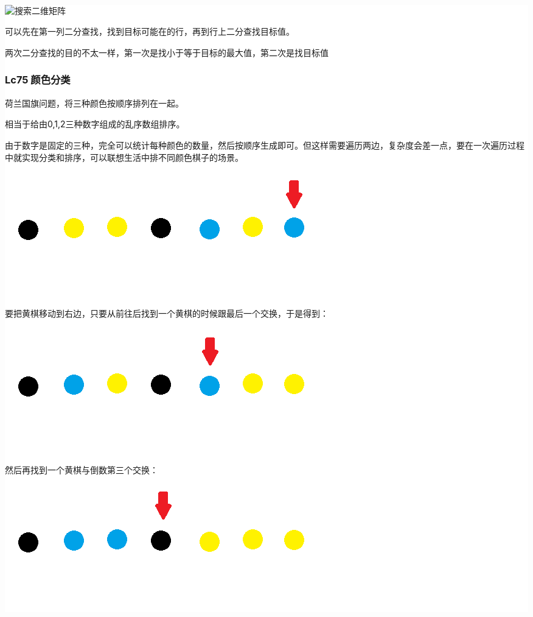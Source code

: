 ![搜索二维矩阵](https://assets.leetcode.com/uploads/2020/10/05/mat.jpg)

可以先在第一列二分查找，找到目标可能在的行，再到行上二分查找目标值。

两次二分查找的目的不太一样，第一次是找小于等于目标的最大值，第二次是找目标值

### Lc75 颜色分类

荷兰国旗问题，将三种颜色按顺序排列在一起。

相当于给由0,1,2三种数字组成的乱序数组排序。

由于数字是固定的三种，完全可以统计每种颜色的数量，然后按顺序生成即可。但这样需要遍历两边，复杂度会差一点，要在一次遍历过程中就实现分类和排序，可以联想生活中排不同颜色棋子的场景。

![原始顺序](img/leetcode/75/原始顺序.png)

要把黄棋移动到右边，只要从前往后找到一个黄棋的时候跟最后一个交换，于是得到：

![顺序2](img/leetcode/75/顺序2.png)

然后再找到一个黄棋与倒数第三个交换：

![顺序3](img/leetcode/75/顺序3.png)
